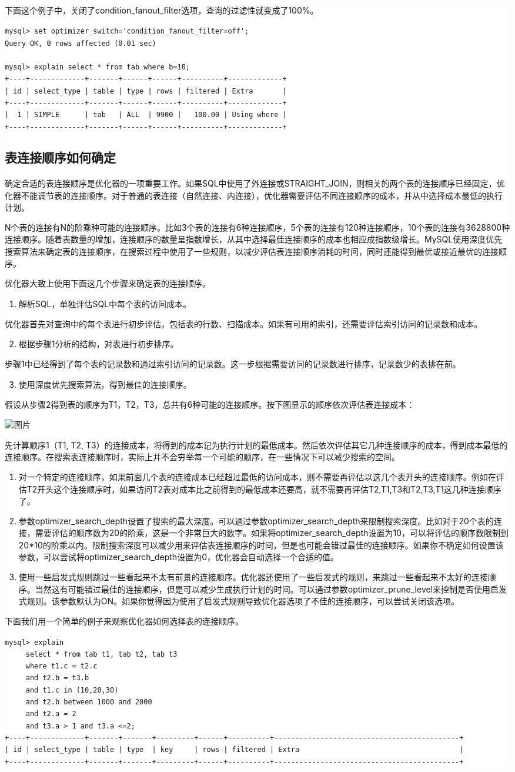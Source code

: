 下面这个例子中，关闭了condition\_fanout\_filter选项，查询的过滤性就变成了100%。

```plain
mysql> set optimizer_switch='condition_fanout_filter=off';
Query OK, 0 rows affected (0.01 sec)

mysql> explain select * from tab where b=10;
+----+-------------+-------+------+------+----------+-------------+
| id | select_type | table | type | rows | filtered | Extra       |
+----+-------------+-------+------+------+----------+-------------+
|  1 | SIMPLE      | tab   | ALL  | 9900 |   100.00 | Using where |
+----+-------------+-------+------+------+----------+-------------+

```

## 表连接顺序如何确定

确定合适的表连接顺序是优化器的一项重要工作。如果SQL中使用了外连接或STRAIGHT\_JOIN，则相关的两个表的连接顺序已经固定，优化器不能调节表的连接顺序。对于普通的表连接（自然连接、内连接），优化器需要评估不同连接顺序的成本，并从中选择成本最低的执行计划。

N个表的连接有N的阶乘种可能的连接顺序。比如3个表的连接有6种连接顺序，5个表的连接有120种连接顺序，10个表的连接有3628800种连接顺序。随着表数量的增加，连接顺序的数量呈指数增长，从其中选择最佳连接顺序的成本也相应成指数级增长。MySQL使用深度优先搜索算法来确定表的连接顺序，在搜索过程中使用了一些规则，以减少评估表连接顺序消耗的时间，同时还能得到最优或接近最优的连接顺序。

优化器大致上使用下面这几个步骤来确定表的连接顺序。

1. 解析SQL，单独评估SQL中每个表的访问成本。

优化器首先对查询中的每个表进行初步评估，包括表的行数、扫描成本。如果有可用的索引，还需要评估索引访问的记录数和成本。

2. 根据步骤1分析的结构，对表进行初步排序。

步骤1中已经得到了每个表的记录数和通过索引访问的记录数。这一步根据需要访问的记录数进行排序，记录数少的表排在前。

3. 使用深度优先搜索算法，得到最佳的连接顺序。

假设从步骤2得到表的顺序为T1，T2，T3，总共有6种可能的连接顺序。按下图显示的顺序依次评估表连接成本：

![图片](https://static001.geekbang.org/resource/image/8c/fd/8c4b365fab7f2665a30c2331a7b1b8fd.jpg?wh=1662x918)

先计算顺序1（T1, T2, T3）的连接成本，将得到的成本记为执行计划的最低成本。然后依次评估其它几种连接顺序的成本，得到成本最低的连接顺序。在搜索表连接顺序时，实际上并不会穷举每一个可能的顺序，在一些情况下可以减少搜索的空间。

1. 对一个特定的连接顺序，如果前面几个表的连接成本已经超过最低的访问成本，则不需要再评估以这几个表开头的连接顺序。例如在评估T2开头这个连接顺序时，如果访问T2表对成本比之前得到的最低成本还要高，就不需要再评估T2,T1,T3和T2,T3,T1这几种连接顺序了。

2. 参数optimizer\_search\_depth设置了搜索的最大深度。可以通过参数optimizer\_search\_depth来限制搜索深度。比如对于20个表的连接，需要评估的顺序数为20的阶乘，这是一个非常巨大的数字。如果将optimizer\_search\_depth设置为10，可以将评估的顺序数限制到20\*10的阶乘以内。限制搜索深度可以减少用来评估表连接顺序的时间，但是也可能会错过最佳的连接顺序。如果你不确定如何设置该参数，可以尝试将optimizer\_search\_depth设置为0，优化器会自动选择一个合适的值。

3. 使用一些启发式规则跳过一些看起来不太有前景的连接顺序。优化器还使用了一些启发式的规则，来跳过一些看起来不太好的连接顺序。当然这有可能错过最佳的连接顺序，但是可以减少生成执行计划的时间。可以通过参数optimizer\_prune\_level来控制是否使用启发式规则。该参数默认为ON。如果你觉得因为使用了启发式规则导致优化器选项了不佳的连接顺序，可以尝试关闭该选项。


下面我们用一个简单的例子来观察优化器如何选择表的连接顺序。

```plain
mysql> explain
     select * from tab t1, tab t2, tab t3
     where t1.c = t2.c
     and t2.b = t3.b
     and t1.c in (10,20,30)
     and t2.b between 1000 and 2000
     and t2.a = 2
     and t3.a > 1 and t3.a <=2;
+----+-------------+-------+-------+---------+------+----------+--------------------------------------------+
| id | select_type | table | type  | key     | rows | filtered | Extra                                      |
+----+-------------+-------+-------+---------+------+----------+--------------------------------------------+
```